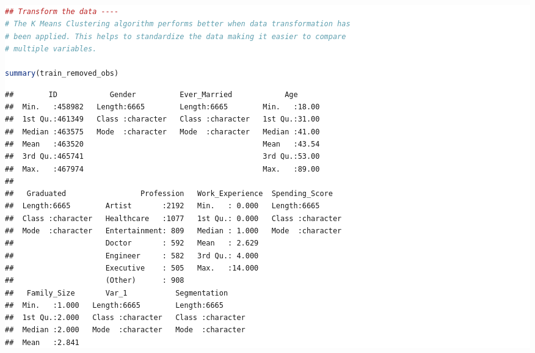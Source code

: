 ``` r
## Transform the data ----
# The K Means Clustering algorithm performs better when data transformation has
# been applied. This helps to standardize the data making it easier to compare
# multiple variables.

summary(train_removed_obs)
```

    ##        ID            Gender          Ever_Married            Age       
    ##  Min.   :458982   Length:6665        Length:6665        Min.   :18.00  
    ##  1st Qu.:461349   Class :character   Class :character   1st Qu.:31.00  
    ##  Median :463575   Mode  :character   Mode  :character   Median :41.00  
    ##  Mean   :463520                                         Mean   :43.54  
    ##  3rd Qu.:465741                                         3rd Qu.:53.00  
    ##  Max.   :467974                                         Max.   :89.00  
    ##                                                                        
    ##   Graduated                 Profession   Work_Experience  Spending_Score    
    ##  Length:6665        Artist       :2192   Min.   : 0.000   Length:6665       
    ##  Class :character   Healthcare   :1077   1st Qu.: 0.000   Class :character  
    ##  Mode  :character   Entertainment: 809   Median : 1.000   Mode  :character  
    ##                     Doctor       : 592   Mean   : 2.629                     
    ##                     Engineer     : 582   3rd Qu.: 4.000                     
    ##                     Executive    : 505   Max.   :14.000                     
    ##                     (Other)      : 908                                      
    ##   Family_Size       Var_1           Segmentation      
    ##  Min.   :1.000   Length:6665        Length:6665       
    ##  1st Qu.:2.000   Class :character   Class :character  
    ##  Median :2.000   Mode  :character   Mode  :character  
    ##  Mean   :2.841                                        